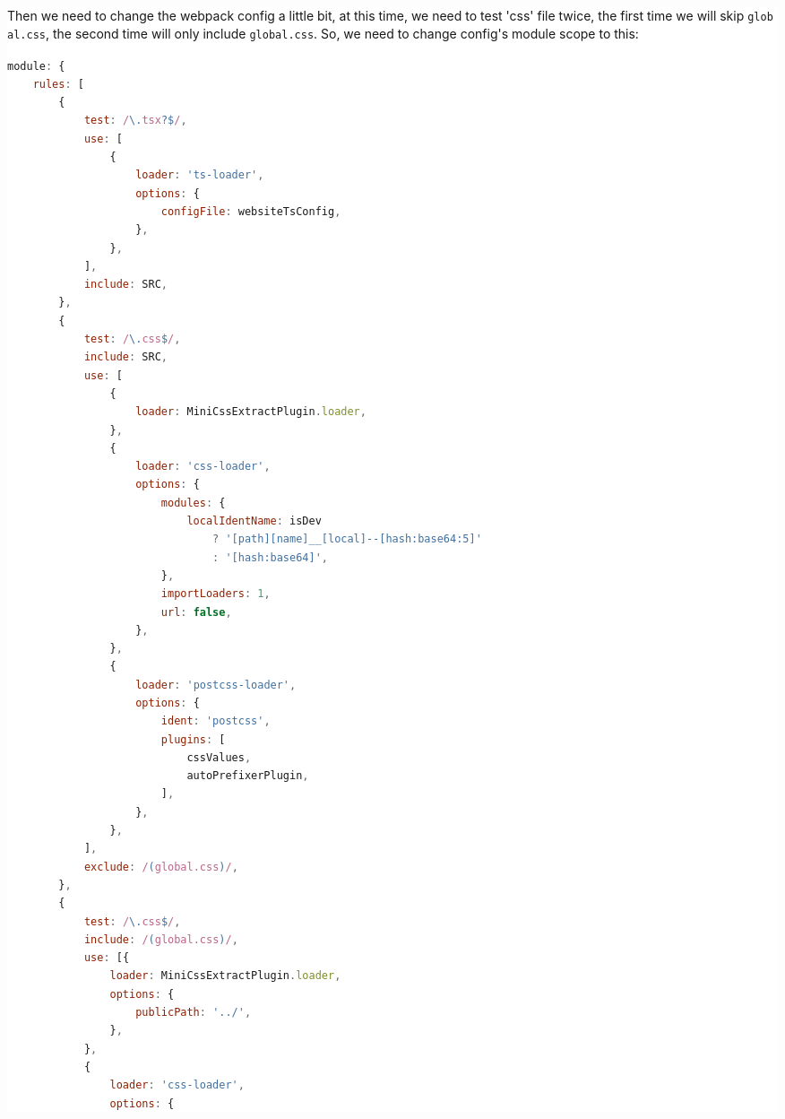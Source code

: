 Then we need to change the webpack config a little bit, at this time, we need to test 'css' file twice, the first time we will skip `global.css`, the second time will only include `global.css`. So, we need to change config's module scope to this:

<div class='preCodeBlock'></div>

```javascript
module: {
    rules: [
        {
            test: /\.tsx?$/,
            use: [
                {
                    loader: 'ts-loader',
                    options: {
                        configFile: websiteTsConfig,
                    },
                },
            ],
            include: SRC,
        },
        {
            test: /\.css$/,
            include: SRC,
            use: [
                {
                    loader: MiniCssExtractPlugin.loader,
                },
                {
                    loader: 'css-loader',
                    options: {
                        modules: {
                            localIdentName: isDev
                                ? '[path][name]__[local]--[hash:base64:5]'
                                : '[hash:base64]',
                        },
                        importLoaders: 1,
                        url: false,
                    },
                },
                {
                    loader: 'postcss-loader',
                    options: {
                        ident: 'postcss',
                        plugins: [
                            cssValues,
                            autoPrefixerPlugin,
                        ],
                    },
                },
            ],
            exclude: /(global.css)/,
        },
        {
            test: /\.css$/,
            include: /(global.css)/,
            use: [{
                loader: MiniCssExtractPlugin.loader,
                options: {
                    publicPath: '../',
                },
            },
            {
                loader: 'css-loader',
                options: {
```